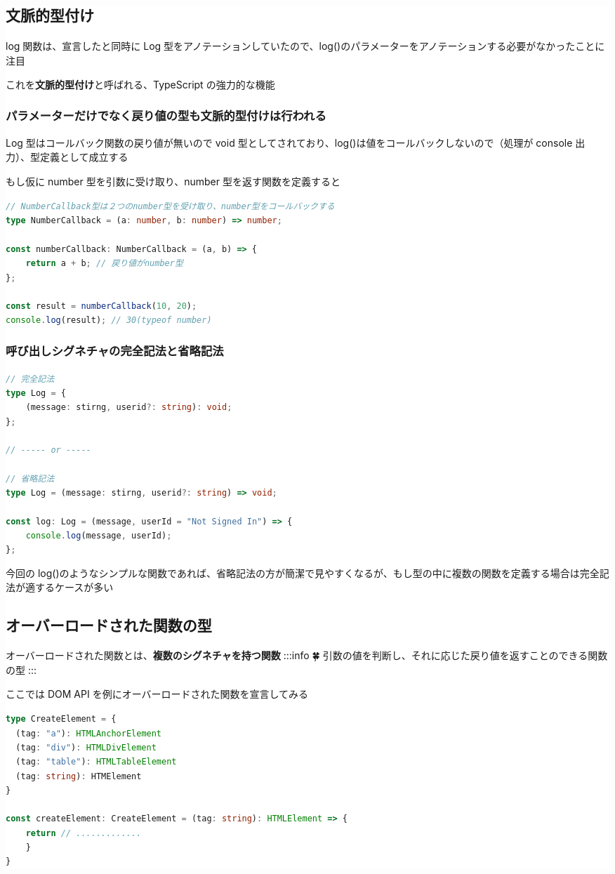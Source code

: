 ## 文脈的型付け

log 関数は、宣言したと同時に Log 型をアノテーションしていたので、log()のパラメーターをアノテーションする必要がなかったことに注目

これを**文脈的型付け**と呼ばれる、TypeScript の強力的な機能

### パラメーターだけでなく戻り値の型も文脈的型付けは行われる

Log 型はコールバック関数の戻り値が無いので void 型としてされており、log()は値をコールバックしないので（処理が console 出力）、型定義として成立する

もし仮に number 型を引数に受け取り、number 型を返す関数を定義すると

```typescript
// NumberCallback型は２つのnumber型を受け取り、number型をコールバックする
type NumberCallback = (a: number, b: number) => number;

const numberCallback: NumberCallback = (a, b) => {
	return a + b; // 戻り値がnumber型
};

const result = numberCallback(10, 20);
console.log(result); // 30(typeof number)
```

### 呼び出しシグネチャの完全記法と省略記法

```typescript
// 完全記法
type Log = {
	(message: stirng, userid?: string): void;
};

// ----- or -----

// 省略記法
type Log = (message: stirng, userid?: string) => void;

const log: Log = (message, userId = "Not Signed In") => {
	console.log(message, userId);
};
```

今回の log()のようなシンプルな関数であれば、省略記法の方が簡潔で見やすくなるが、もし型の中に複数の関数を定義する場合は完全記法が適するケースが多い

## オーバーロードされた関数の型

オーバーロードされた関数とは、**複数のシグネチャを持つ関数**
:::info
🍀 引数の値を判断し、それに応じた戻り値を返すことのできる関数の型
:::

ここでは DOM API を例にオーバーロードされた関数を宣言してみる

```typescript
type CreateElement = {
  (tag: "a"): HTMLAnchorElement
  (tag: "div"): HTMLDivElement
  (tag: "table"): HTMLTableElement
  (tag: string): HTMElement
}

const createElement: CreateElement = (tag: string): HTMLElement => {
    return // .............
    }
}
```
